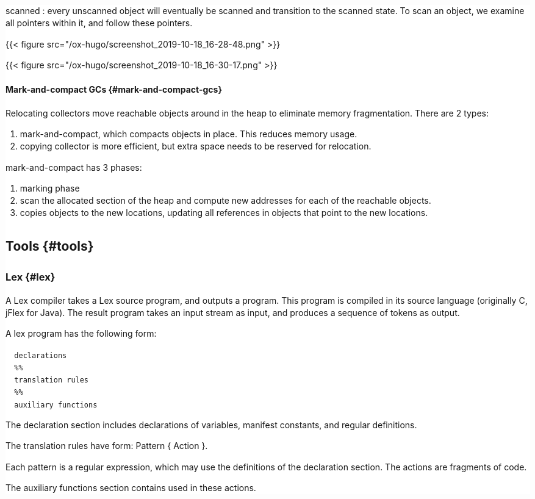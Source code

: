 scanned
: every unscanned object will eventually be scanned and
transition to the scanned state. To scan an object, we
examine all pointers within it, and follow these
pointers.

{{< figure src="/ox-hugo/screenshot_2019-10-18_16-28-48.png" >}}

{{< figure src="/ox-hugo/screenshot_2019-10-18_16-30-17.png" >}}

#### Mark-and-compact GCs {#mark-and-compact-gcs}

Relocating collectors move reachable objects around in the heap to
eliminate memory fragmentation. There are 2 types:

1.  mark-and-compact, which compacts objects in place. This reduces
    memory usage.
2.  copying collector is more efficient, but extra space needs to be
    reserved for relocation.

mark-and-compact has 3 phases:

1.  marking phase
2.  scan the allocated section of the heap and compute new addresses
    for each of the reachable objects.
3.  copies objects to the new locations, updating all references in
    objects that point to the new locations.

## Tools {#tools}

### Lex {#lex}

A Lex compiler takes a Lex source program, and outputs a program. This
program is compiled in its source language (originally C, jFlex for
Java). The result program takes an input stream as input, and produces
a sequence of tokens as output.

A lex program has the following form:

```text
  declarations
  %%
  translation rules
  %%
  auxiliary functions
```

The declaration section includes declarations of variables, manifest
constants, and regular definitions.

The translation rules have form: Pattern { Action }.

Each pattern is a regular expression, which may use the definitions of
the declaration section. The actions are fragments of code.

The auxiliary functions section contains used in these actions.
